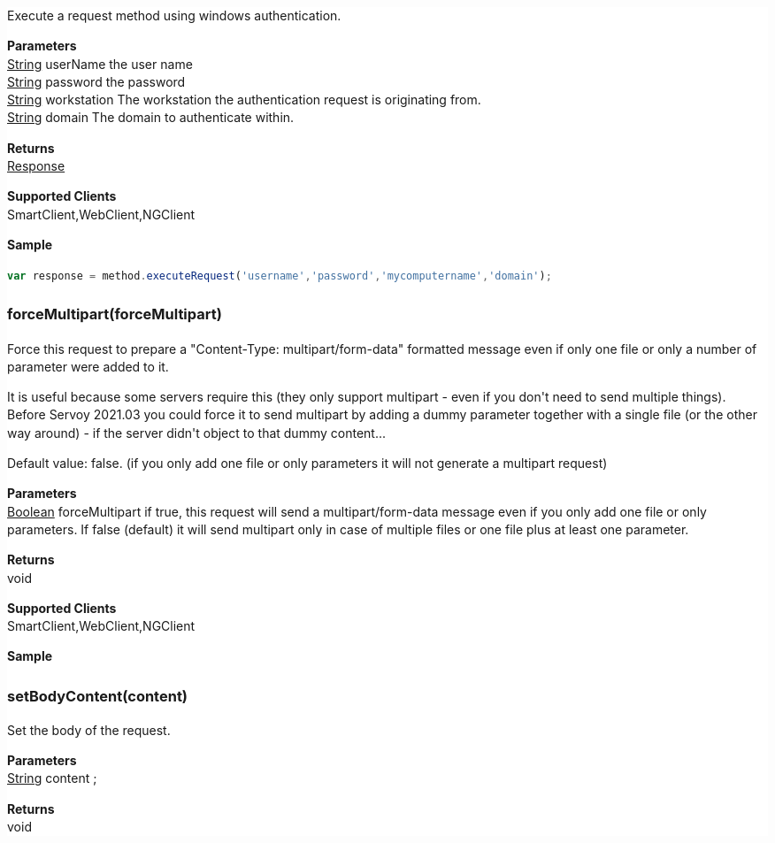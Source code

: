 Execute a request method using windows authentication.

**Parameters**\
[String](../../JSLib/String.md) userName the user name\
[String](../../JSLib/String.md) password the password\
[String](../../JSLib/String.md) workstation The workstation the authentication request is originating from.\
[String](../../JSLib/String.md) domain The domain to authenticate within.

**Returns**\
[Response](./Response.md) 

**Supported Clients**\
SmartClient,WebClient,NGClient

**Sample**

```javascript
var response = method.executeRequest('username','password','mycomputername','domain');
```
### forceMultipart(forceMultipart)

Force this request to prepare a "Content-Type: multipart/form-data" formatted message
even if only one file or only a number of parameter were added to it.

It is useful because some servers require this (they only support multipart - even if you don't need to send multiple things).
Before Servoy 2021.03 you could force it to send multipart by adding a dummy parameter together with a single file (or the other way around) - if the server didn't object to that dummy content...

Default value: false. (if you only add one file or only parameters it will not generate a multipart request)

**Parameters**\
[Boolean](../../JSLib/Boolean.md) forceMultipart if true, this request will send a multipart/form-data message even if you only add one file or only parameters. If false (default) it will send multipart only in case of multiple files or one file plus at least one parameter.

**Returns**\
void 

**Supported Clients**\
SmartClient,WebClient,NGClient

**Sample**

```javascript

```
### setBodyContent(content)

Set the body of the request.

**Parameters**\
[String](../../JSLib/String.md) content  ;

**Returns**\
void 
